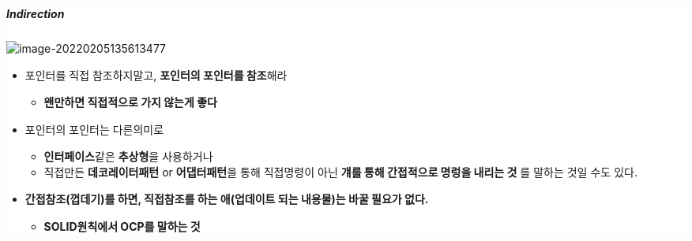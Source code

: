



##### Indirection

![image-20220205135613477](https://raw.githubusercontent.com/is3js/screenshots/main/image-20220205135613477.png)

- 포인터를 직접 참조하지말고, **포인터의 포인터를 참조**해라
    - **왠만하면 직접적으로 가지 않는게 좋다**
- 포인터의 포인터는 다른의미로  
    - **인터페이스**같은 **추상형**을 사용하거나
    - 직접만든 **데코레이터패턴** or **어댑터패턴**을 통해 직접명령이 아닌 **걔를 통해 간접적으로 명렁을 내리는 것** 를 말하는 것일 수도 있다.

- **간접참조(껍데기)를 하면, 직접참조를 하는 애(업데이트 되는 내용물)는 바꿀 필요가 없다.**
    - **SOLID원칙에서 OCP를 말하는 것**





